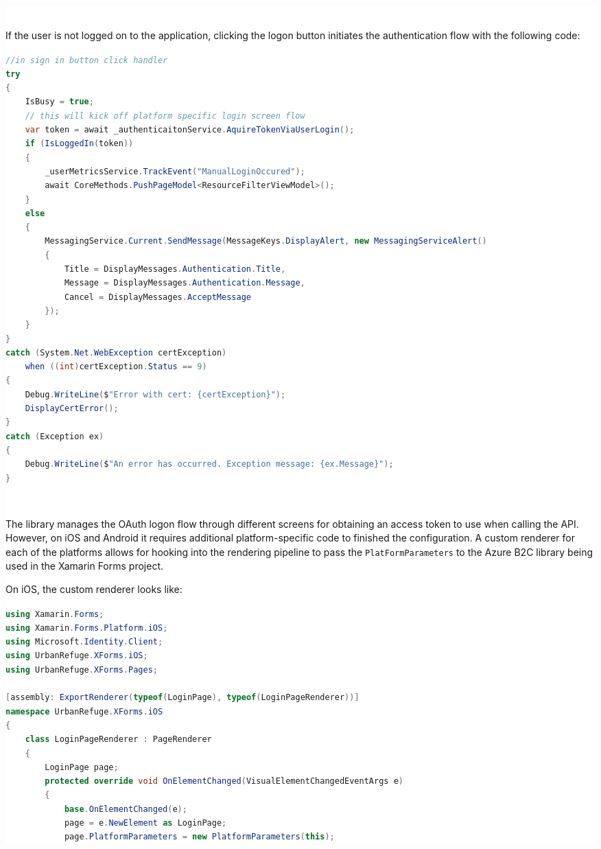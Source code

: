 <br/>

If the user is not logged on to the application, clicking the logon button initiates the authentication flow with the following code:

```csharp
//in sign in button click handler
try
{
    IsBusy = true;
    // this will kick off platform specific login screen flow
    var token = await _authenticaitonService.AquireTokenViaUserLogin();
    if (IsLoggedIn(token))
    {
        _userMetricsService.TrackEvent("ManualLoginOccured");
        await CoreMethods.PushPageModel<ResourceFilterViewModel>();
    }
    else
    {
        MessagingService.Current.SendMessage(MessageKeys.DisplayAlert, new MessagingServiceAlert()
        {
            Title = DisplayMessages.Authentication.Title,
            Message = DisplayMessages.Authentication.Message,
            Cancel = DisplayMessages.AcceptMessage
        });
    }
}
catch (System.Net.WebException certException)
    when ((int)certException.Status == 9)
{
    Debug.WriteLine($"Error with cert: {certException}");
    DisplayCertError();
}
catch (Exception ex)
{
    Debug.WriteLine($"An error has occurred. Exception message: {ex.Message}");
}
```

<br/>

The library manages the OAuth logon flow through different screens for obtaining an access token to use when calling the API. However, on iOS and Android it requires additional platform-specific code to finished the configuration. A custom renderer for each of the platforms allows for hooking into the rendering pipeline to pass the ```PlatFormParameters``` to the Azure B2C library being used in the Xamarin Forms project.

On iOS, the custom renderer looks like:

```csharp
using Xamarin.Forms;
using Xamarin.Forms.Platform.iOS;
using Microsoft.Identity.Client;
using UrbanRefuge.XForms.iOS;
using UrbanRefuge.XForms.Pages;

[assembly: ExportRenderer(typeof(LoginPage), typeof(LoginPageRenderer))]
namespace UrbanRefuge.XForms.iOS
{
    class LoginPageRenderer : PageRenderer
    {
        LoginPage page;
        protected override void OnElementChanged(VisualElementChangedEventArgs e)
        {
            base.OnElementChanged(e);
            page = e.NewElement as LoginPage;
            page.PlatformParameters = new PlatformParameters(this);
```